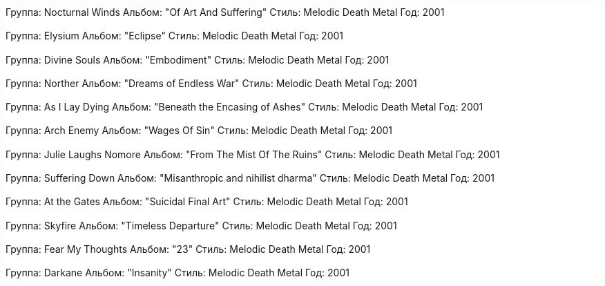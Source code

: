 Группа: Nocturnal Winds
Альбом: "Of Art And Suffering"
Стиль: Melodic Death Metal
Год: 2001

Группа: Elysium
Альбом: "Eclipse"
Стиль: Melodic Death Metal
Год: 2001

Группа: Divine Souls
Альбом: "Embodiment"
Стиль: Melodic Death Metal
Год: 2001

Группа: Norther
Альбом: "Dreams of Endless War"
Стиль: Melodic Death Metal
Год: 2001

Группа: As I Lay Dying
Альбом: "Beneath the Encasing of Ashes"
Стиль: Melodic Death Metal
Год: 2001

Группа: Arch Enemy
Альбом: "Wages Of Sin"
Стиль: Melodic Death Metal
Год: 2001

Группа: Julie Laughs Nomore
Альбом: "From The Mist Of The Ruins"
Стиль: Melodic Death Metal
Год: 2001

Группа: Suffering Down
Альбом: "Misanthropic and nihilist dharma"
Стиль: Melodic Death Metal
Год: 2001

Группа: At the Gates
Альбом: "Suicidal Final Art"
Стиль: Melodic Death Metal
Год: 2001

Группа: Skyfire
Альбом: "Timeless Departure"
Стиль: Melodic Death Metal
Год: 2001

Группа: Fear My Thoughts
Альбом: "23"
Стиль: Melodic Death Metal
Год: 2001

Группа: Darkane
Альбом: "Insanity"
Стиль: Melodic Death Metal
Год: 2001
